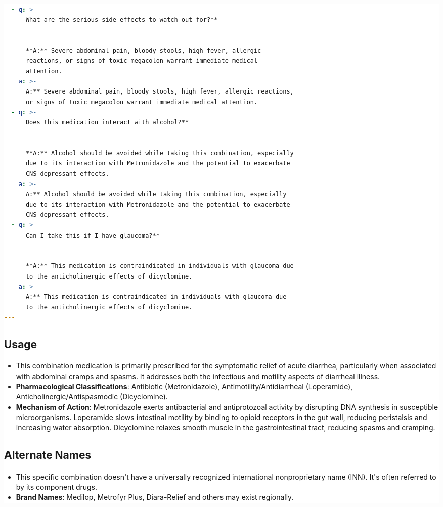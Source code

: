 ```yaml
  - q: >-
      What are the serious side effects to watch out for?**


      **A:** Severe abdominal pain, bloody stools, high fever, allergic
      reactions, or signs of toxic megacolon warrant immediate medical
      attention.
    a: >-
      A:** Severe abdominal pain, bloody stools, high fever, allergic reactions,
      or signs of toxic megacolon warrant immediate medical attention.
  - q: >-
      Does this medication interact with alcohol?**


      **A:** Alcohol should be avoided while taking this combination, especially
      due to its interaction with Metronidazole and the potential to exacerbate
      CNS depressant effects.
    a: >-
      A:** Alcohol should be avoided while taking this combination, especially
      due to its interaction with Metronidazole and the potential to exacerbate
      CNS depressant effects.
  - q: >-
      Can I take this if I have glaucoma?**


      **A:** This medication is contraindicated in individuals with glaucoma due
      to the anticholinergic effects of dicyclomine.
    a: >-
      A:** This medication is contraindicated in individuals with glaucoma due
      to the anticholinergic effects of dicyclomine.
---
```

## **Usage**

- This combination medication is primarily prescribed for the symptomatic relief of acute diarrhea, particularly when associated with abdominal cramps and spasms. It addresses both the infectious and motility aspects of diarrheal illness.
- **Pharmacological Classifications**:  Antibiotic (Metronidazole), Antimotility/Antidiarrheal (Loperamide), Anticholinergic/Antispasmodic (Dicyclomine).
- **Mechanism of Action**:  Metronidazole exerts antibacterial and antiprotozoal activity by disrupting DNA synthesis in susceptible microorganisms. Loperamide slows intestinal motility by binding to opioid receptors in the gut wall, reducing peristalsis and increasing water absorption. Dicyclomine relaxes smooth muscle in the gastrointestinal tract, reducing spasms and cramping.

## **Alternate Names**

- This specific combination doesn't have a universally recognized international nonproprietary name (INN). It's often referred to by its component drugs.
- **Brand Names**:  Medilop, Metrofyr Plus, Diara-Relief and others may exist regionally.
